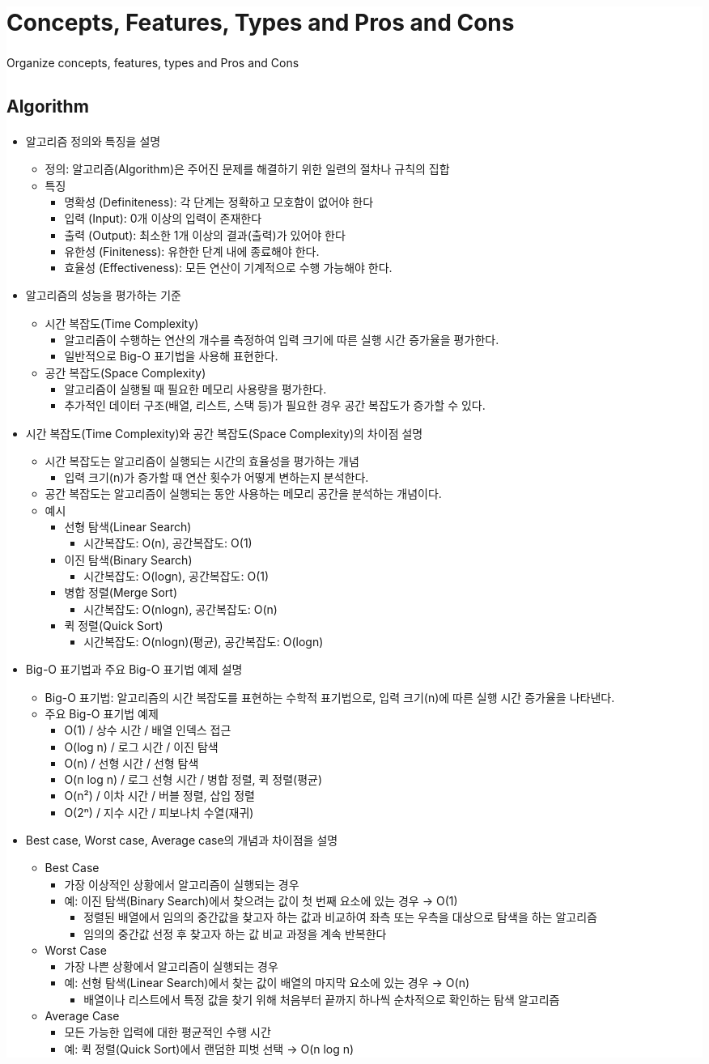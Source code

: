 # Concepts, Features, Types and Pros and Cons

Organize concepts, features, types and Pros and Cons

## Algorithm

- 알고리즘 정의와 특징을 설명
    - 정의: 알고리즘(Algorithm)은 주어진 문제를 해결하기 위한 일련의 절차나 규칙의 집합
    - 특징
        - 명확성 (Definiteness): 각 단계는 정확하고 모호함이 없어야 한다
        - 입력 (Input): 0개 이상의 입력이 존재한다
        - 출력 (Output): 최소한 1개 이상의 결과(출력)가 있어야 한다
        - 유한성 (Finiteness): 유한한 단계 내에 종료해야 한다.
        - 효율성 (Effectiveness): 모든 연산이 기계적으로 수행 가능해야 한다.

- 알고리즘의 성능을 평가하는 기준
    - 시간 복잡도(Time Complexity)
        - 알고리즘이 수행하는 연산의 개수를 측정하여 입력 크기에 따른 실행 시간 증가율을 평가한다.
        - 일반적으로 Big-O 표기법을 사용해 표현한다.
    - 공간 복잡도(Space Complexity)
        - 알고리즘이 실행될 때 필요한 메모리 사용량을 평가한다.
        - 추가적인 데이터 구조(배열, 리스트, 스택 등)가 필요한 경우 공간 복잡도가 증가할 수 있다.

- 시간 복잡도(Time Complexity)와 공간 복잡도(Space Complexity)의 차이점 설명
    - 시간 복잡도는 알고리즘이 실행되는 시간의 효율성을 평가하는 개념
        - 입력 크기(n)가 증가할 때 연산 횟수가 어떻게 변하는지 분석한다.
    - 공간 복잡도는 알고리즘이 실행되는 동안 사용하는 메모리 공간을 분석하는 개념이다.
    - 예시
        - 선형 탐색(Linear Search)
            - 시간복잡도: O(n), 공간복잡도: O(1)
        - 이진 탐색(Binary Search)
            - 시간복잡도: O(logn), 공간복잡도: O(1)
        - 병합 정렬(Merge Sort)
            - 시간복잡도: O(nlogn), 공간복잡도: O(n)
        - 퀵 정렬(Quick Sort)
            - 시간복잡도: O(nlogn)(평균), 공간복잡도: O(logn)

- Big-O 표기법과 주요 Big-O 표기법 예제 설명
    - Big-O 표기법: 알고리즘의 시간 복잡도를 표현하는 수학적 표기법으로, 입력 크기(n)에 따른 실행 시간 증가율을 나타낸다.
    - 주요 Big-O 표기법 예제
        - O(1) / 상수 시간 / 배열 인덱스 접근
        - O(log n) / 로그 시간 / 이진 탐색
        - O(n) / 선형 시간 / 선형 탐색
        - O(n log n) / 로그 선형 시간 / 병합 정렬, 퀵 정렬(평균)
        - O(n²) / 이차 시간 / 버블 정렬, 삽입 정렬
        - O(2ⁿ) / 지수 시간 / 피보나치 수열(재귀)

- Best case, Worst case, Average case의 개념과 차이점을 설명
    - Best Case
        - 가장 이상적인 상황에서 알고리즘이 실행되는 경우
        - 예: 이진 탐색(Binary Search)에서 찾으려는 값이 첫 번째 요소에 있는 경우 → O(1)
            - 정렬된 배열에서 임의의 중간값을 찾고자 하는 값과 비교하여 좌측 또는 우측을 대상으로 탐색을 하는 알고리즘
            - 임의의 중간값 선정 후 찾고자 하는 값 비교 과정을 계속 반복한다
    - Worst Case
        - 가장 나쁜 상황에서 알고리즘이 실행되는 경우
        - 예: 선형 탐색(Linear Search)에서 찾는 값이 배열의 마지막 요소에 있는 경우 → O(n)
            - 배열이나 리스트에서 특정 값을 찾기 위해 처음부터 끝까지 하나씩 순차적으로 확인하는 탐색 알고리즘
    - Average Case
        - 모든 가능한 입력에 대한 평균적인 수행 시간
        - 예: 퀵 정렬(Quick Sort)에서 랜덤한 피벗 선택 → O(n log n)
